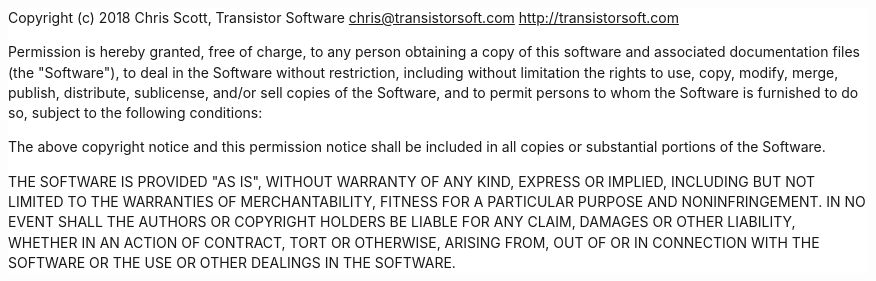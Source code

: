 Copyright (c) 2018 Chris Scott, Transistor Software <chris@transistorsoft.com>
http://transistorsoft.com

Permission is hereby granted, free of charge, to any person obtaining a copy
of this software and associated documentation files (the "Software"), to deal
in the Software without restriction, including without limitation the rights
to use, copy, modify, merge, publish, distribute, sublicense, and/or sell
copies of the Software, and to permit persons to whom the Software is
furnished to do so, subject to the following conditions:

The above copyright notice and this permission notice shall be included in
all copies or substantial portions of the Software.

THE SOFTWARE IS PROVIDED "AS IS", WITHOUT WARRANTY OF ANY KIND, EXPRESS OR
IMPLIED, INCLUDING BUT NOT LIMITED TO THE WARRANTIES OF MERCHANTABILITY,
FITNESS FOR A PARTICULAR PURPOSE AND NONINFRINGEMENT. IN NO EVENT SHALL THE
AUTHORS OR COPYRIGHT HOLDERS BE LIABLE FOR ANY CLAIM, DAMAGES OR OTHER
LIABILITY, WHETHER IN AN ACTION OF CONTRACT, TORT OR OTHERWISE, ARISING FROM,
OUT OF OR IN CONNECTION WITH THE SOFTWARE OR THE USE OR OTHER DEALINGS IN
THE SOFTWARE.

